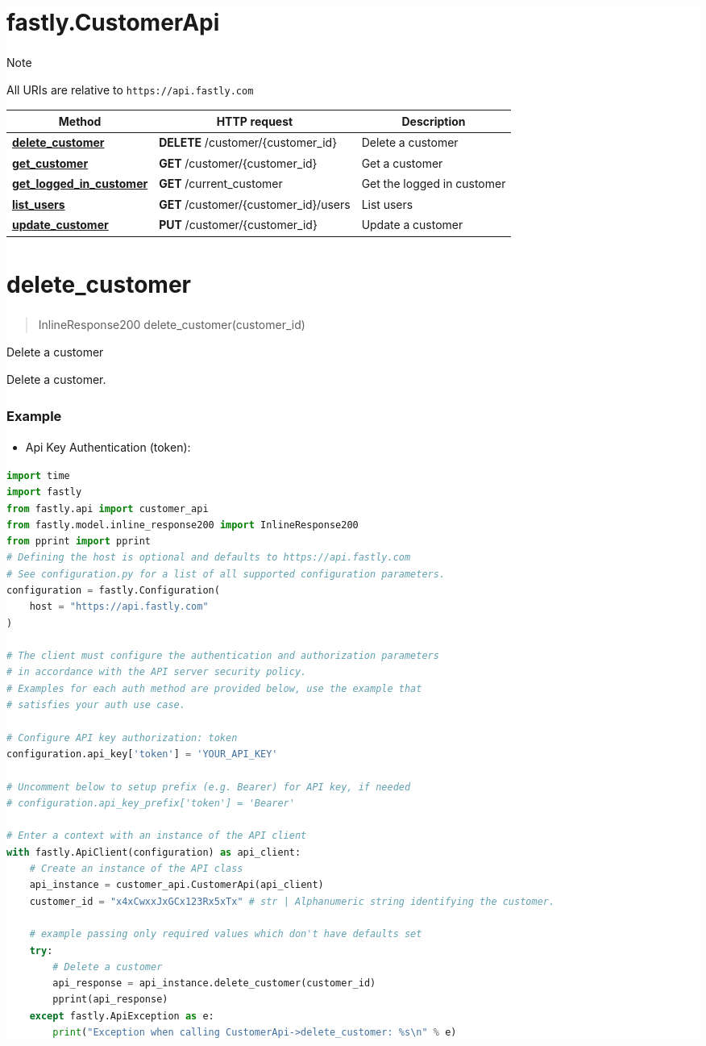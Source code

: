 # fastly.CustomerApi

> [!NOTE]
> All URIs are relative to `https://api.fastly.com`

Method | HTTP request | Description
------------- | ------------- | -------------
[**delete_customer**](CustomerApi.md#delete_customer) | **DELETE** /customer/{customer_id} | Delete a customer
[**get_customer**](CustomerApi.md#get_customer) | **GET** /customer/{customer_id} | Get a customer
[**get_logged_in_customer**](CustomerApi.md#get_logged_in_customer) | **GET** /current_customer | Get the logged in customer
[**list_users**](CustomerApi.md#list_users) | **GET** /customer/{customer_id}/users | List users
[**update_customer**](CustomerApi.md#update_customer) | **PUT** /customer/{customer_id} | Update a customer


# **delete_customer**
> InlineResponse200 delete_customer(customer_id)

Delete a customer

Delete a customer.

### Example

* Api Key Authentication (token):

```python
import time
import fastly
from fastly.api import customer_api
from fastly.model.inline_response200 import InlineResponse200
from pprint import pprint
# Defining the host is optional and defaults to https://api.fastly.com
# See configuration.py for a list of all supported configuration parameters.
configuration = fastly.Configuration(
    host = "https://api.fastly.com"
)

# The client must configure the authentication and authorization parameters
# in accordance with the API server security policy.
# Examples for each auth method are provided below, use the example that
# satisfies your auth use case.

# Configure API key authorization: token
configuration.api_key['token'] = 'YOUR_API_KEY'

# Uncomment below to setup prefix (e.g. Bearer) for API key, if needed
# configuration.api_key_prefix['token'] = 'Bearer'

# Enter a context with an instance of the API client
with fastly.ApiClient(configuration) as api_client:
    # Create an instance of the API class
    api_instance = customer_api.CustomerApi(api_client)
    customer_id = "x4xCwxxJxGCx123Rx5xTx" # str | Alphanumeric string identifying the customer.

    # example passing only required values which don't have defaults set
    try:
        # Delete a customer
        api_response = api_instance.delete_customer(customer_id)
        pprint(api_response)
    except fastly.ApiException as e:
        print("Exception when calling CustomerApi->delete_customer: %s\n" % e)
```
